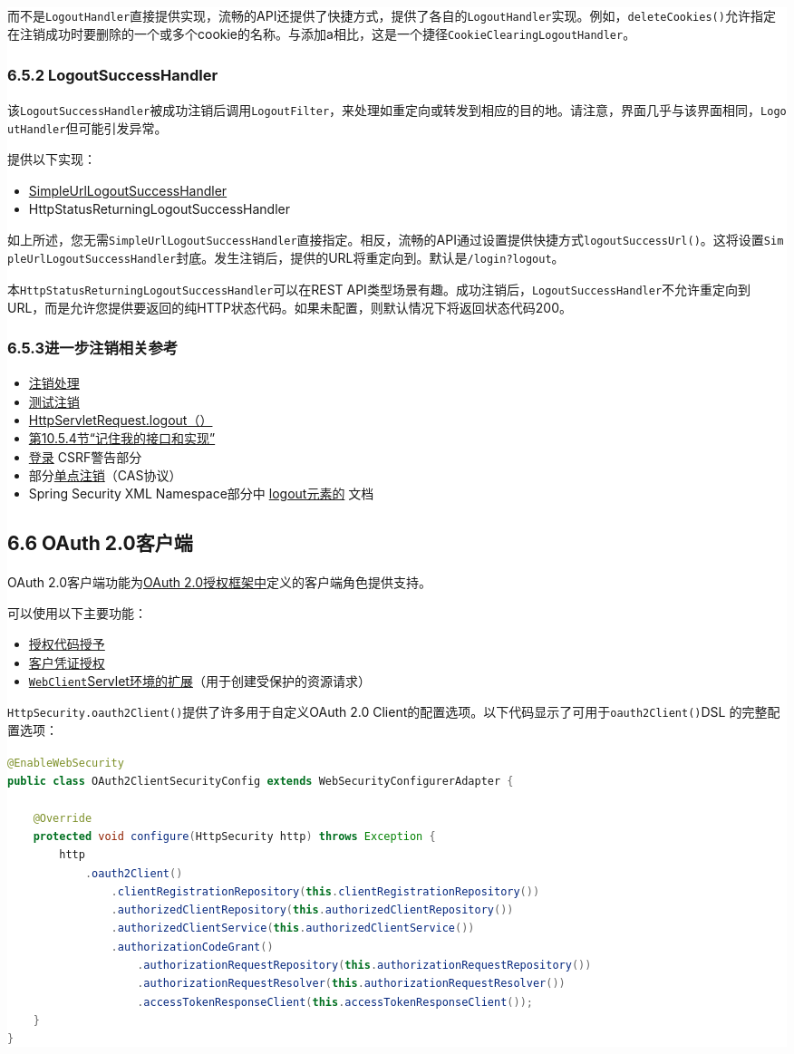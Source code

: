 而不是`LogoutHandler`直接提供实现，流畅的API还提供了快捷方式，提供了各自的`LogoutHandler`实现。例如，`deleteCookies()`允许指定在注销成功时要删除的一个或多个cookie的名称。与添加a相比，这是一个捷径`CookieClearingLogoutHandler`。

### 6.5.2 LogoutSuccessHandler

该`LogoutSuccessHandler`被成功注销后调用`LogoutFilter`，来处理如重定向或转发到相应的目的地。请注意，界面几乎与该界面相同，`LogoutHandler`但可能引发异常。

提供以下实现：

- [SimpleUrlLogoutSuccessHandler](https://docs.spring.io/spring-security/site/docs/current/api/org/springframework/security/web/authentication/logout/SimpleUrlLogoutSuccessHandler.html)
- HttpStatusReturningLogoutSuccessHandler

如上所述，您无需`SimpleUrlLogoutSuccessHandler`直接指定。相反，流畅的API通过设置提供快捷方式`logoutSuccessUrl()`。这将设置`SimpleUrlLogoutSuccessHandler`封底。发生注销后，提供的URL将重定向到。默认是`/login?logout`。

本`HttpStatusReturningLogoutSuccessHandler`可以在REST API类型场景有趣。成功注销后，`LogoutSuccessHandler`不允许重定向到URL，而是允许您提供要返回的纯HTTP状态代码。如果未配置，则默认情况下将返回状态代码200。

### 6.5.3进一步注销相关参考

- [注销处理](https://docs.spring.io/spring-security/site/docs/5.2.0.BUILD-SNAPSHOT/reference/htmlsingle/#ns-logout)
- [测试注销](https://docs.spring.io/spring-security/site/docs/5.2.0.BUILD-SNAPSHOT/reference/htmlsingle/#test-logout)
- [HttpServletRequest.logout（）](https://docs.spring.io/spring-security/site/docs/5.2.0.BUILD-SNAPSHOT/reference/htmlsingle/#servletapi-logout)
- [第10.5.4节“记住我的接口和实现”](https://docs.spring.io/spring-security/site/docs/5.2.0.BUILD-SNAPSHOT/reference/htmlsingle/#remember-me-impls)
- [登录](https://docs.spring.io/spring-security/site/docs/5.2.0.BUILD-SNAPSHOT/reference/htmlsingle/#csrf-logout) CSRF警告部分
- 部分[单点注销](https://docs.spring.io/spring-security/site/docs/5.2.0.BUILD-SNAPSHOT/reference/htmlsingle/#cas-singlelogout)（CAS协议）
- Spring Security XML Namespace部分中 [logout元素的](https://docs.spring.io/spring-security/site/docs/5.2.0.BUILD-SNAPSHOT/reference/htmlsingle/#nsa-logout) 文档

## 6.6 OAuth 2.0客户端

OAuth 2.0客户端功能为[OAuth 2.0授权框架中](https://tools.ietf.org/html/rfc6749#section-1.1)定义的客户端角色提供支持。

可以使用以下主要功能：

- [授权代码授予](https://tools.ietf.org/html/rfc6749#section-1.3.1)
- [客户凭证授权](https://tools.ietf.org/html/rfc6749#section-1.3.4)
- [`WebClient`Servlet环境的扩展](https://docs.spring.io/spring-security/site/docs/5.2.0.BUILD-SNAPSHOT/reference/htmlsingle/#servlet-webclient)（用于创建受保护的资源请求）

`HttpSecurity.oauth2Client()`提供了许多用于自定义OAuth 2.0 Client的配置选项。以下代码显示了可用于`oauth2Client()`DSL 的完整配置选项：

```java
@EnableWebSecurity
public class OAuth2ClientSecurityConfig extends WebSecurityConfigurerAdapter {

    @Override
    protected void configure(HttpSecurity http) throws Exception {
        http
            .oauth2Client()
                .clientRegistrationRepository(this.clientRegistrationRepository())
                .authorizedClientRepository(this.authorizedClientRepository())
                .authorizedClientService(this.authorizedClientService())
                .authorizationCodeGrant()
                    .authorizationRequestRepository(this.authorizationRequestRepository())
                    .authorizationRequestResolver(this.authorizationRequestResolver())
                    .accessTokenResponseClient(this.accessTokenResponseClient());
    }
}
```
